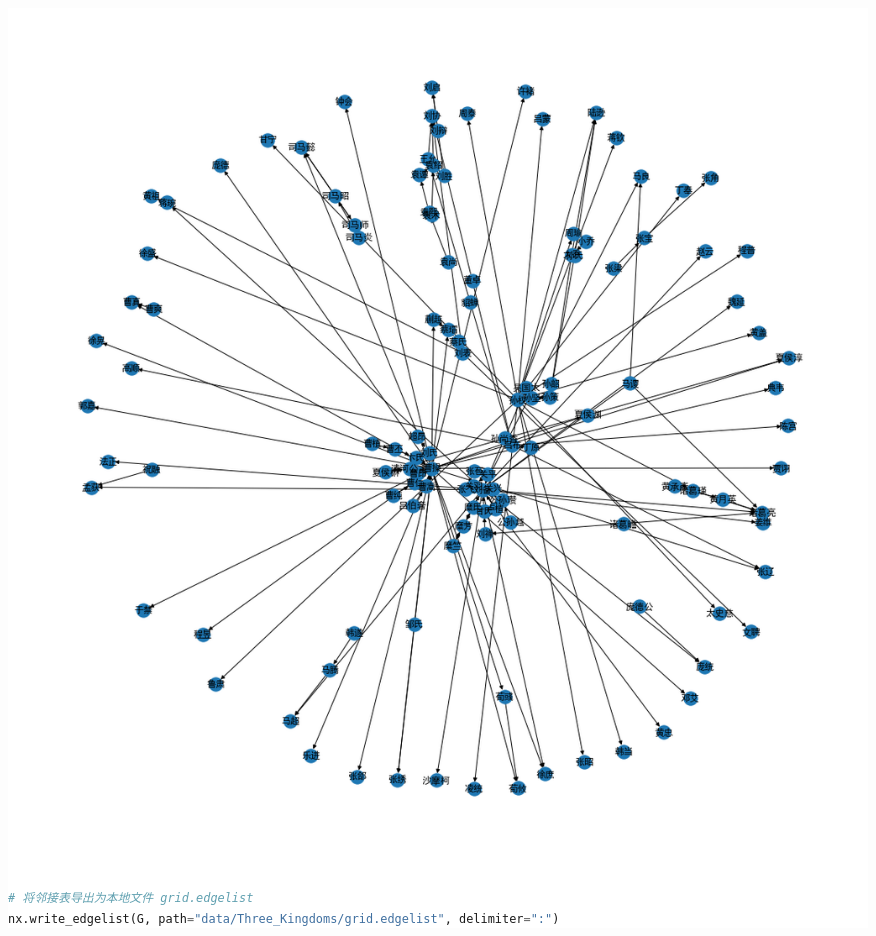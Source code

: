 ![png](images/task03/output_15_0.png)
    



```python
# 将邻接表导出为本地文件 grid.edgelist
nx.write_edgelist(G, path="data/Three_Kingdoms/grid.edgelist", delimiter=":")
```
